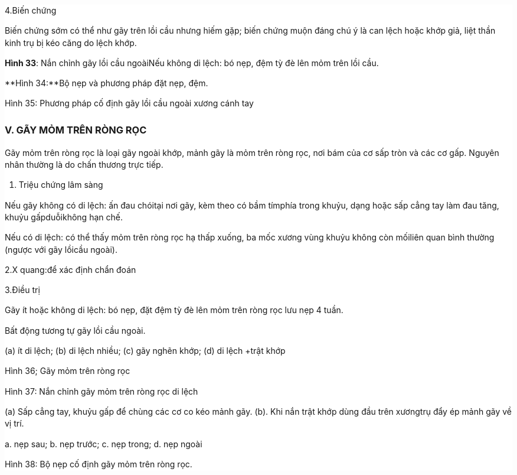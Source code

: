 4.Biến chứng

Biến chứng sớm có thể như gãy trên lồi cầu nhưng hiếm gặp; biến chứng muộn đáng chú ý là can lệch hoặc khớp giả, liệt thần kinh trụ bị kéo căng do lệch khớp.





**Hình 33**: Nắn chỉnh gãy lồi cầu ngoàiNếu không di lệch: bó nẹp, đệm tỳ đè lên mỏm trên lồi cầu.



**Hình 34:**Bộ nẹp và phương pháp đặt nẹp, đệm.





Hình 35: Phương pháp cố định gãy lồi cầu ngoài xương cánh tay

### V. GÃY MỎM TRÊN RÒNG RỌC


Gãy mỏm trên ròng rọc là loại gãy ngoài khớp, mảnh gãy là mỏm trên ròng rọc, nơi bám của cơ sấp tròn và các cơ gấp. Nguyên nhân thường là do chấn thương trực tiếp.

1. Triệu chứng lâm sàng

Nếu gãy không có di lệch: ấn đau chóitại nơi gãy, kèm theo có bầm tímphía trong khuỷu, dạng hoặc sấp cẳng tay làm đau tăng, khuỷu gấpduỗikhông hạn chế.

Nếu có di lệch: có thể thấy mỏm trên ròng rọc hạ thấp xuống, ba mốc xương vùng khuỷu không còn mốiliên quan bình thường (ngược với gãy lồicầu ngoài).

2.X quang:để xác định chẩn đoán

3.Điều trị

Gãy ít hoặc không di lệch: bó nẹp, đặt đệm tỳ đè lên mỏm trên ròng rọc lưu nẹp 4 tuần.

Bất động tương tự gãy lồi cầu ngoài.





(a) ít di lệch; (b) di lệch nhiều; (c) gãy nghẽn khớp; (d) di lệch +trật khớp

Hình 36; Gãy mỏm trên ròng rọc









Hình 37: Nắn chỉnh gãy mỏm trên ròng rọc di lệch

(a) Sấp cẳng tay, khuỷu gấp để chùng các cơ co kéo mảnh gãy. (b). Khi nắn trật khớp dùng đầu trên xươngtrụ đẩy ép mảnh gãy về vị trí.





a. nẹp sau; b. nẹp trước; c. nẹp trong; d. nẹp ngoài

Hình 38: Bộ nẹp cố định gãy mỏm trên ròng rọc.

